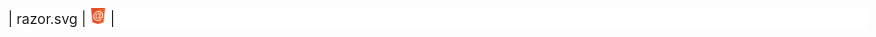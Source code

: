 | razor.svg                       | <img width="16" height="16" src="source/simple-icons/razor.svg">                       |